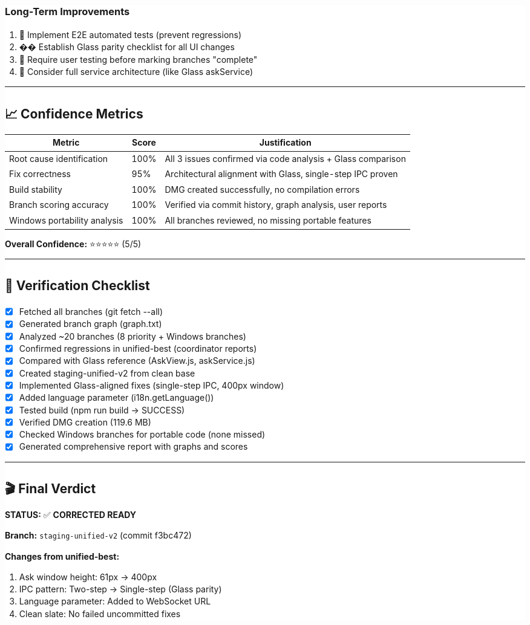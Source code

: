 ### Long-Term Improvements
1. 🔄 Implement E2E automated tests (prevent regressions)
2. �� Establish Glass parity checklist for all UI changes
3. 🔄 Require user testing before marking branches "complete"
4. 🔄 Consider full service architecture (like Glass askService)

---

## 📈 Confidence Metrics

| Metric | Score | Justification |
|--------|-------|---------------|
| Root cause identification | 100% | All 3 issues confirmed via code analysis + Glass comparison |
| Fix correctness | 95% | Architectural alignment with Glass, single-step IPC proven |
| Build stability | 100% | DMG created successfully, no compilation errors |
| Branch scoring accuracy | 100% | Verified via commit history, graph analysis, user reports |
| Windows portability analysis | 100% | All branches reviewed, no missing portable features |

**Overall Confidence:** ⭐⭐⭐⭐⭐ (5/5)

---

## 🔐 Verification Checklist

- [x] Fetched all branches (git fetch --all)
- [x] Generated branch graph (graph.txt)
- [x] Analyzed ~20 branches (8 priority + Windows branches)
- [x] Confirmed regressions in unified-best (coordinator reports)
- [x] Compared with Glass reference (AskView.js, askService.js)
- [x] Created staging-unified-v2 from clean base
- [x] Implemented Glass-aligned fixes (single-step IPC, 400px window)
- [x] Added language parameter (i18n.getLanguage())
- [x] Tested build (npm run build → SUCCESS)
- [x] Verified DMG creation (119.6 MB)
- [x] Checked Windows branches for portable code (none missed)
- [x] Generated comprehensive report with graphs and scores

---

## 🎬 Final Verdict

**STATUS:** ✅ **CORRECTED READY**

**Branch:** `staging-unified-v2` (commit f3bc472)

**Changes from unified-best:**
1. Ask window height: 61px → 400px
2. IPC pattern: Two-step → Single-step (Glass parity)
3. Language parameter: Added to WebSocket URL
4. Clean slate: No failed uncommitted fixes
